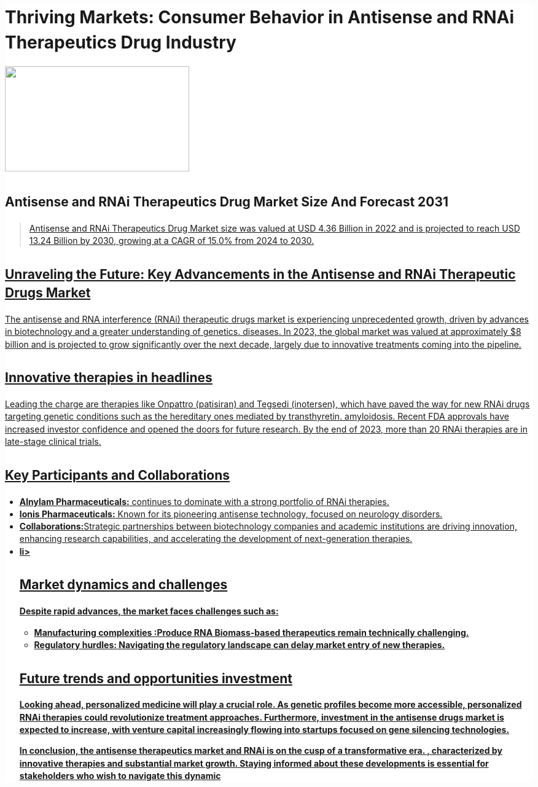 <h1>Thriving Markets: Consumer Behavior in Antisense and RNAi Therapeutics Drug Industry</h1><img src="https://ffe5etoiles.com/wp-content/uploads/2025/01/MST7-300x171.png" alt="" width="300" height="171" class="aligncenter size-medium wp-image-105565" /><h2>Antisense and RNAi Therapeutics Drug Market Size And Forecast 2031</h2><blockquote><p><p><a href="https://www.verifiedmarketreports.com/download-sample/?rid=833414&utm_source=Github&utm_medium=362" target="_blank">Antisense and RNAi Therapeutics Drug Market size was valued at USD 4.36 Billion in 2022 and is projected to reach USD 13.24 Billion by 2030, growing at a CAGR of 15.0% from 2024 to 2030.</strong></span></p></p></blockquote><h2>Unraveling the Future: Key Advancements in the Antisense and RNAi Therapeutic Drugs Market</h2><p>The antisense and RNA interference (RNAi) therapeutic drugs market is experiencing unprecedented growth, driven by advances in biotechnology and a greater understanding of genetics. diseases. In 2023, the global market was valued at approximately $8 billion and is projected to grow significantly over the next decade, largely due to innovative treatments coming into the pipeline.</p><h2>Innovative therapies in headlines</h2><p> Leading the charge are therapies like Onpattro (patisiran) and Tegsedi (inotersen), which have paved the way for new RNAi drugs targeting genetic conditions such as the hereditary ones mediated by transthyretin. amyloidosis. Recent FDA approvals have increased investor confidence and opened the doors for future research. By the end of 2023, more than 20 RNAi therapies are in late-stage clinical trials.</p><h2>Key Participants and Collaborations</h2><ul><li><strong>Alnylam Pharmaceuticals:</strong > continues to dominate with a strong portfolio of RNAi therapies.</li><li><strong>Ionis Pharmaceuticals:</strong> Known for its pioneering antisense technology, focused on neurology disorders.</li><li><strong>Collaborations:</strong>Strategic partnerships between biotechnology companies and academic institutions are driving innovation, enhancing research capabilities, and accelerating the development of next-generation therapies.</li><li><strong> li></ ul><h2>Market dynamics and challenges</h2><p>Despite rapid advances, the market faces challenges such as:</p><ul><li><strong>Manufacturing complexities :</strong>Produce RNA Biomass-based therapeutics remain technically challenging.</li><li><strong>Regulatory hurdles:</strong> Navigating the regulatory landscape can delay market entry of new therapies.</li></ul><h2>Future trends and opportunities investment</h2 ><p>Looking ahead, personalized medicine will play a crucial role. As genetic profiles become more accessible, personalized RNAi therapies could revolutionize treatment approaches. Furthermore, investment in the antisense drugs market is expected to increase, with venture capital increasingly flowing into startups focused on gene silencing technologies.</p><p>In conclusion, the antisense therapeutics market and RNAi is on the cusp of a transformative era. , characterized by innovative therapies and substantial market growth. Staying informed about these developments is essential for stakeholders who wish to navigate this dynamic